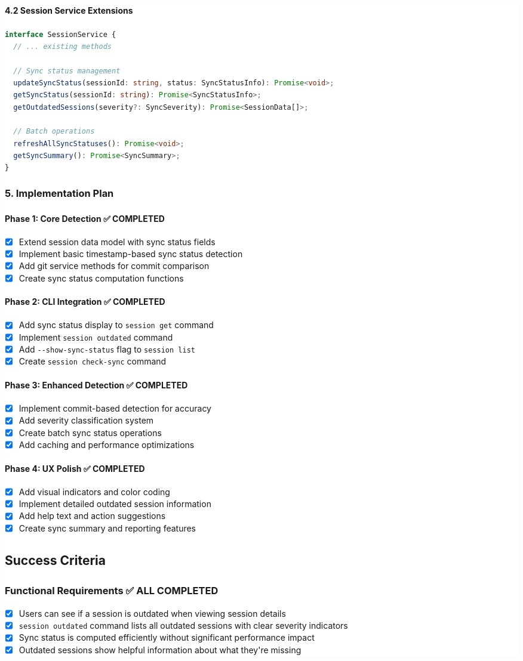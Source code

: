 #### 4.2 Session Service Extensions

```typescript
interface SessionService {
  // ... existing methods
  
  // Sync status management
  updateSyncStatus(sessionId: string, status: SyncStatusInfo): Promise<void>;
  getSyncStatus(sessionId: string): Promise<SyncStatusInfo>;
  getOutdatedSessions(severity?: SyncSeverity): Promise<SessionData[]>;
  
  // Batch operations
  refreshAllSyncStatuses(): Promise<void>;
  getSyncSummary(): Promise<SyncSummary>;
}
```

### 5. Implementation Plan

#### Phase 1: Core Detection ✅ COMPLETED

- [x] Extend session data model with sync status fields
- [x] Implement basic timestamp-based sync status detection
- [x] Add git service methods for commit comparison
- [x] Create sync status computation functions

#### Phase 2: CLI Integration ✅ COMPLETED

- [x] Add sync status display to `session get` command
- [x] Implement `session outdated` command
- [x] Add `--show-sync-status` flag to `session list`
- [x] Create `session check-sync` command

#### Phase 3: Enhanced Detection ✅ COMPLETED

- [x] Implement commit-based detection for accuracy
- [x] Add severity classification system
- [x] Create batch sync status operations
- [x] Add caching and performance optimizations

#### Phase 4: UX Polish ✅ COMPLETED

- [x] Add visual indicators and color coding
- [x] Implement detailed outdated session information
- [x] Add help text and action suggestions
- [x] Create sync summary and reporting features

## Success Criteria

### Functional Requirements ✅ ALL COMPLETED

- [x] Users can see if a session is outdated when viewing session details
- [x] `session outdated` command lists all outdated sessions with clear severity indicators
- [x] Sync status is computed efficiently without significant performance impact
- [x] Outdated sessions show helpful information about what they're missing
